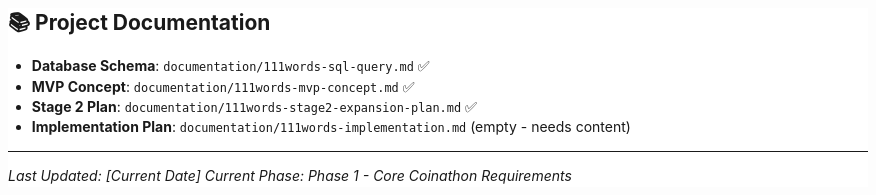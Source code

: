 ## 📚 **Project Documentation**

- **Database Schema**: `documentation/111words-sql-query.md` ✅
- **MVP Concept**: `documentation/111words-mvp-concept.md` ✅
- **Stage 2 Plan**: `documentation/111words-stage2-expansion-plan.md` ✅
- **Implementation Plan**: `documentation/111words-implementation.md` (empty - needs content)

---

*Last Updated: [Current Date]*
*Current Phase: Phase 1 - Core Coinathon Requirements* 